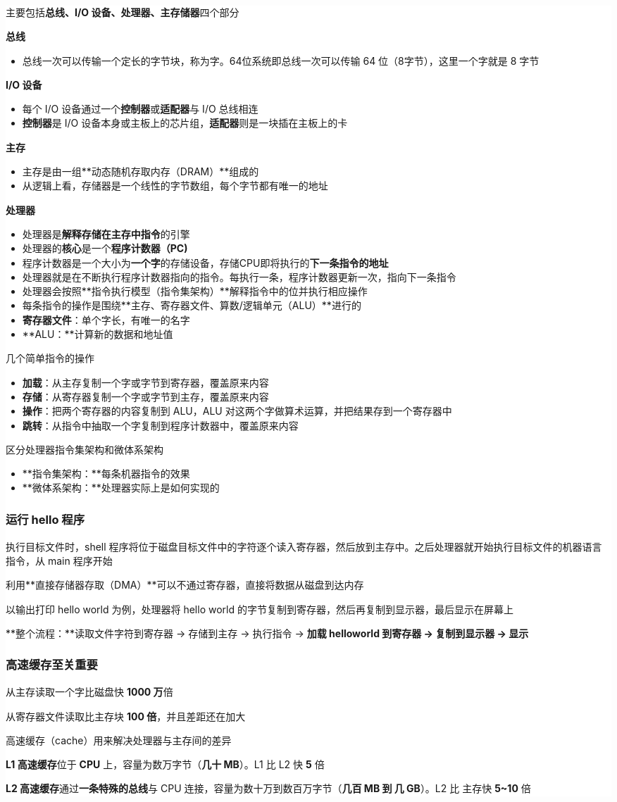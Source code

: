 主要包括**总线、I/O 设备、处理器、主存储器**四个部分

**总线**

- 总线一次可以传输一个定长的字节块，称为字。64位系统即总线一次可以传输 64 位（8字节），这里一个字就是 8 字节

**I/O 设备**

- 每个 I/O 设备通过一个**控制器**或**适配器**与 I/O 总线相连
- **控制器**是 I/O 设备本身或主板上的芯片组，**适配器**则是一块插在主板上的卡

**主存**

- 主存是由一组**动态随机存取内存（DRAM）**组成的
- 从逻辑上看，存储器是一个线性的字节数组，每个字节都有唯一的地址

**处理器**

- 处理器是**解释存储在主存中指令**的引擎
- 处理器的**核心**是一个**程序计数器（PC)**
- 程序计数器是一个大小为**一个字**的存储设备，存储CPU即将执行的**下一条指令的地址**
- 处理器就是在不断执行程序计数器指向的指令。每执行一条，程序计数器更新一次，指向下一条指令
- 处理器会按照**指令执行模型（指令集架构）**解释指令中的位并执行相应操作
- 每条指令的操作是围绕**主存、寄存器文件、算数/逻辑单元（ALU）**进行的
- **寄存器文件**：单个字长，有唯一的名字
- **ALU：**计算新的数据和地址值

几个简单指令的操作

- **加载**：从主存复制一个字或字节到寄存器，覆盖原来内容
- **存储**：从寄存器复制一个字或字节到主存，覆盖原来内容
- **操作**：把两个寄存器的内容复制到 ALU，ALU 对这两个字做算术运算，并把结果存到一个寄存器中
- **跳转**：从指令中抽取一个字复制到程序计数器中，覆盖原来内容

区分处理器指令集架构和微体系架构

- **指令集架构：**每条机器指令的效果
- **微体系架构：**处理器实际上是如何实现的

### **运行 hello 程序**

执行目标文件时，shell 程序将位于磁盘目标文件中的字符逐个读入寄存器，然后放到主存中。之后处理器就开始执行目标文件的机器语言指令，从 main 程序开始

利用**直接存储器存取（DMA）**可以不通过寄存器，直接将数据从磁盘到达内存

以输出打印 hello world 为例，处理器将 hello world 的字节复制到寄存器，然后再复制到显示器，最后显示在屏幕上

**整个流程：**读取文件字符到寄存器 → 存储到主存  → 执行指令  →  **加载 helloworld 到寄存器 → 复制到显示器 → 显示**

### **高速缓存至关重要**

从主存读取一个字比磁盘快 **1000 万**倍

从寄存器文件读取比主存块 **100 倍**，并且差距还在加大

高速缓存（cache）用来解决处理器与主存间的差异

**L1 高速缓存**位于 **CPU** 上，容量为数万字节（**几十 MB**）。L1 比 L2 快 **5** 倍

**L2 高速缓存**通过**一条特殊的总线**与 CPU 连接，容量为数十万到数百万字节（**几百 MB 到 几 GB**）。L2 比 主存快 **5~10** 倍
